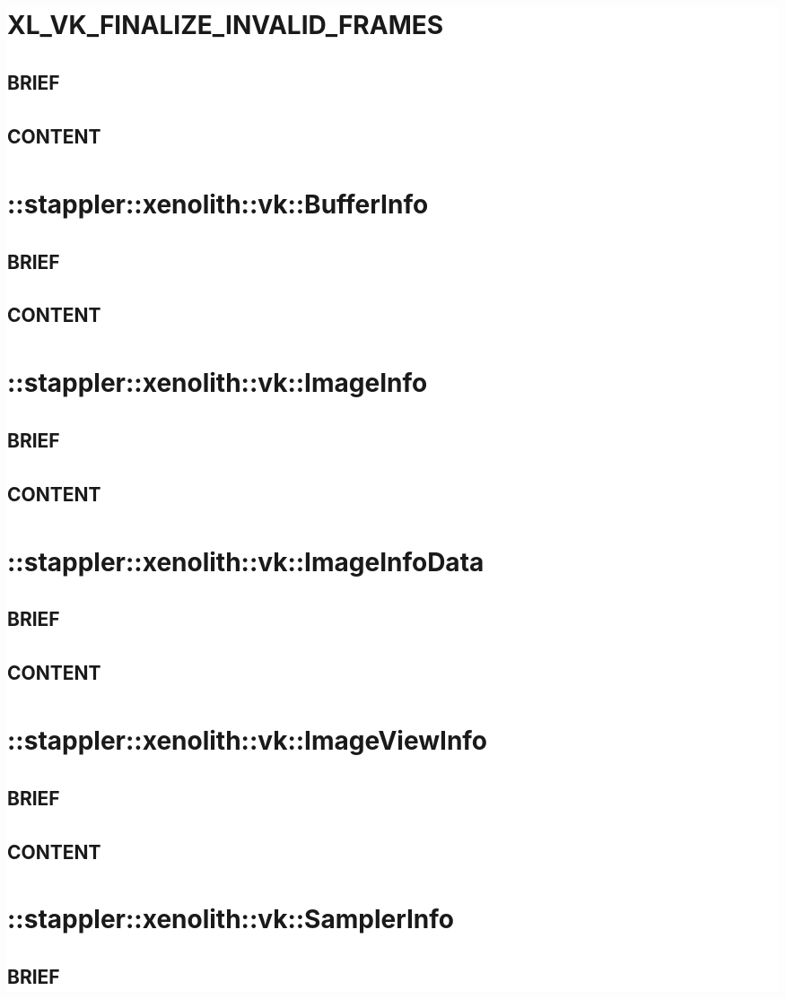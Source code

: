
# XL_VK_FINALIZE_INVALID_FRAMES

## BRIEF

## CONTENT


# ::stappler::xenolith::vk::BufferInfo

## BRIEF

## CONTENT


# ::stappler::xenolith::vk::ImageInfo

## BRIEF

## CONTENT


# ::stappler::xenolith::vk::ImageInfoData

## BRIEF

## CONTENT


# ::stappler::xenolith::vk::ImageViewInfo

## BRIEF

## CONTENT


# ::stappler::xenolith::vk::SamplerInfo

## BRIEF
